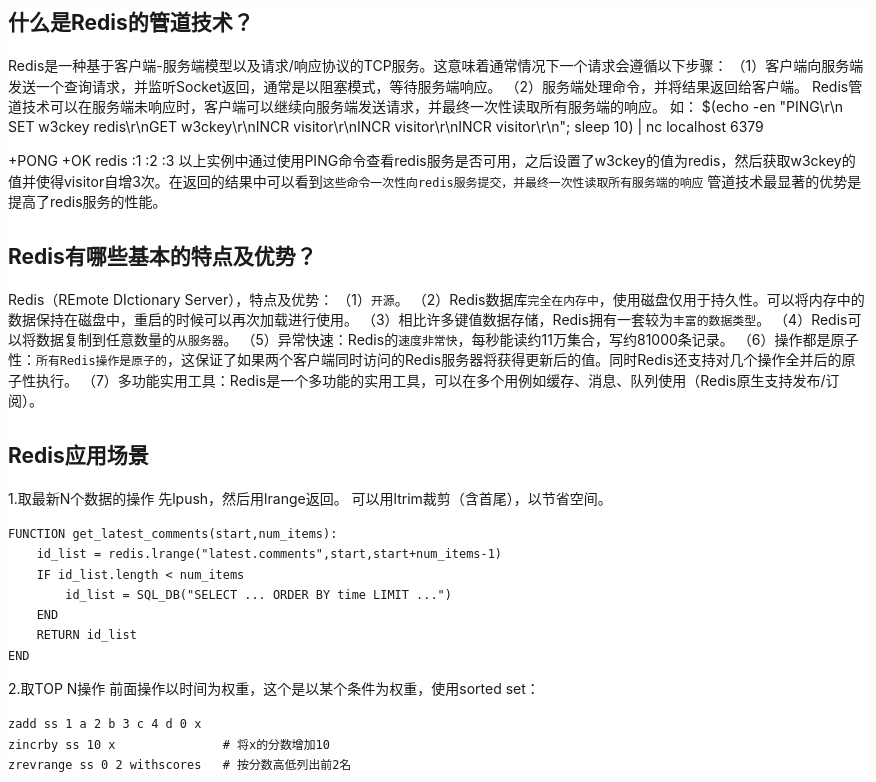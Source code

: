 ## 什么是Redis的管道技术？
Redis是一种基于客户端-服务端模型以及请求/响应协议的TCP服务。这意味着通常情况下一个请求会遵循以下步骤：
（1）客户端向服务端发送一个查询请求，并监听Socket返回，通常是以阻塞模式，等待服务端响应。
（2）服务端处理命令，并将结果返回给客户端。
Redis管道技术可以在服务端未响应时，客户端可以继续向服务端发送请求，并最终一次性读取所有服务端的响应。
如：
$(echo -en "PING\r\n SET w3ckey redis\r\nGET w3ckey\r\nINCR visitor\r\nINCR visitor\r\nINCR visitor\r\n"; sleep 10) | nc localhost 6379

+PONG
+OK
redis
:1
:2
:3
以上实例中通过使用PING命令查看redis服务是否可用，之后设置了w3ckey的值为redis，然后获取w3ckey的值并使得visitor自增3次。在返回的结果中可以看到`这些命令一次性向redis服务提交，并最终一次性读取所有服务端的响应`
管道技术最显著的优势是提高了redis服务的性能。

## Redis有哪些基本的特点及优势？
Redis（REmote DIctionary Server），特点及优势：
（1）`开源`。
（2）Redis数据库`完全在内存中`，使用磁盘仅用于持久性。可以将内存中的数据保持在磁盘中，重启的时候可以再次加载进行使用。
（3）相比许多键值数据存储，Redis拥有一套较为`丰富的数据类型`。
（4）Redis可以将数据复制到任意数量的`从服务器`。
（5）异常快速：Redis的`速度非常快`，每秒能读约11万集合，写约81000条记录。
（6）操作都是原子性：`所有Redis操作是原子的`，这保证了如果两个客户端同时访问的Redis服务器将获得更新后的值。同时Redis还支持对几个操作全并后的原子性执行。
（7）多功能实用工具：Redis是一个多功能的实用工具，可以在多个用例如缓存、消息、队列使用（Redis原生支持发布/订阅）。

## Redis应用场景
1.取最新N个数据的操作
先lpush，然后用lrange返回。
可以用ltrim裁剪（含首尾），以节省空间。
```
FUNCTION get_latest_comments(start,num_items):
    id_list = redis.lrange("latest.comments",start,start+num_items-1)
    IF id_list.length < num_items
        id_list = SQL_DB("SELECT ... ORDER BY time LIMIT ...")
    END
    RETURN id_list
END
```

2.取TOP N操作
前面操作以时间为权重，这个是以某个条件为权重，使用sorted set：
```
zadd ss 1 a 2 b 3 c 4 d 0 x
zincrby ss 10 x  			  # 将x的分数增加10
zrevrange ss 0 2 withscores   # 按分数高低列出前2名
```
